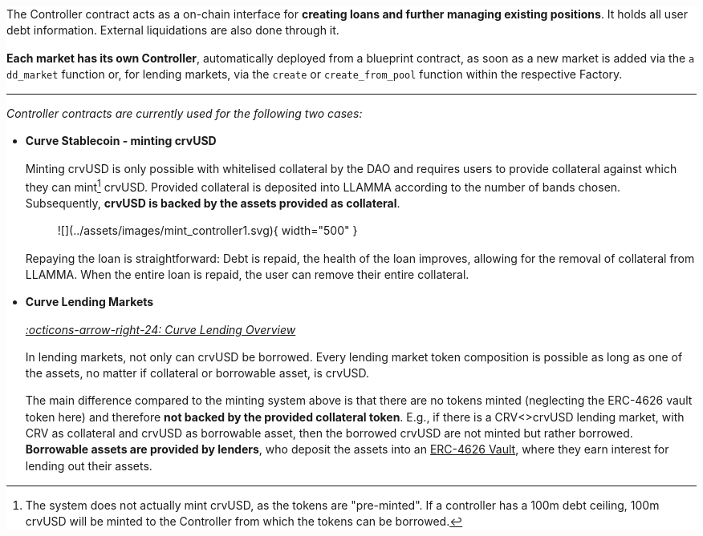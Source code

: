 The Controller contract acts as a on-chain interface for **creating loans and further managing existing positions**. It holds all user debt information. External liquidations are also done through it.

**Each market has its own Controller**, automatically deployed from a blueprint contract, as soon as a new market is added via the `add_market` function or, for lending markets, via the `create` or `create_from_pool` function within the respective Factory.


---

*Controller contracts are currently used for the following two cases:*


- **Curve Stablecoin - minting crvUSD**

    Minting crvUSD is only possible with whitelised collateral by the DAO and requires users to provide collateral against which they can mint[^1] crvUSD. Provided collateral is deposited into LLAMMA according to the number of bands chosen. Subsequently, **crvUSD is backed by the assets provided as collateral**.


    <figure markdown="span">
    ![](../assets/images/mint_controller1.svg){ width="500" }
    <figcaption></figcaption>
    </figure>

    [^1]: The system does not actually mint crvUSD, as the tokens are "pre-minted". If a controller has a 100m debt ceiling, 100m crvUSD will be minted to the Controller from which the tokens can be borrowed.

    Repaying the loan is straightforward: Debt is repaid, the health of the loan improves, allowing for the removal of collateral from LLAMMA. When the entire loan is repaid, the user can remove their entire collateral.



- **Curve Lending Markets**

    *[:octicons-arrow-right-24: Curve Lending Overview](../lending/overview.md)*

    In lending markets, not only can crvUSD be borrowed. Every lending market token composition is possible as long as one of the assets, no matter if collateral or borrowable asset, is crvUSD.

    The main difference compared to the minting system above is that there are no tokens minted (neglecting the ERC-4626 vault token here) and therefore **not backed by the provided collateral token**. E.g., if there is a CRV<>crvUSD lending market, with CRV as collateral and crvUSD as borrowable asset, then the borrowed crvUSD are not minted but rather borrowed. **Borrowable assets are provided by lenders**, who deposit the assets into an [ERC-4626 Vault](../lending/contracts/vault.md), where they earn interest for lending out their assets.
